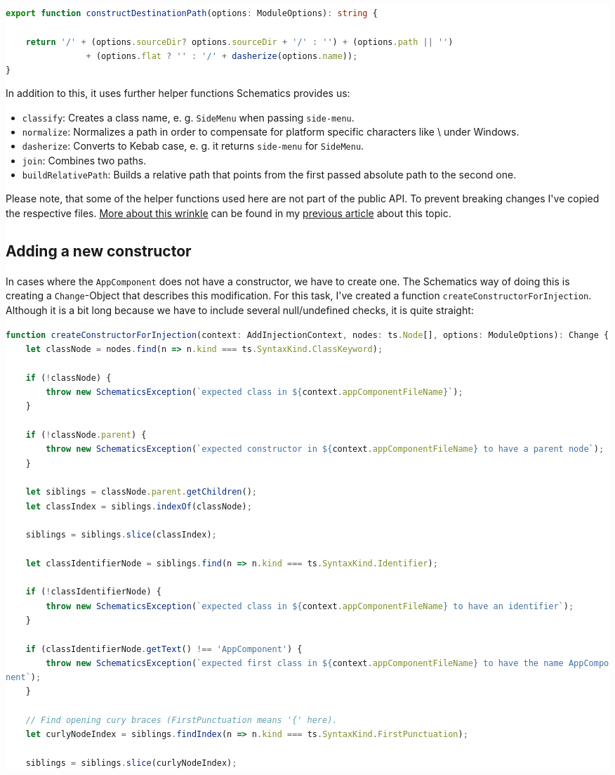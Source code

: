 ```TypeScript
export function constructDestinationPath(options: ModuleOptions): string {
    
    return '/' + (options.sourceDir? options.sourceDir + '/' : '') + (options.path || '')
                + (options.flat ? '' : '/' + dasherize(options.name));
}
```

In addition to this, it uses further helper functions Schematics provides us:

- ``classify``: Creates a class name, e. g. ``SideMenu`` when passing ``side-menu``.
- ``normalize``: Normalizes a path in order to compensate for platform specific characters like \ under Windows.
- ``dasherize``: Converts to Kebab case, e. g. it returns ``side-menu`` for ``SideMenu``.
- ``join``: Combines two paths.
- ``buildRelativePath``: Builds a relative path that points from the first passed absolute path to the second one.

Please note, that some of the helper functions used here are not part of the public API. To prevent breaking changes I've copied the respective files. [More about this wrinkle](https://softwarearchitekt.at/post/2017/12/01/generating-angular-code-with-schematics-part-ii-modifying-ngmodules.aspx) can be found in my [previous article](https://softwarearchitekt.at/post/2017/12/01/generating-angular-code-with-schematics-part-ii-modifying-ngmodules.aspx) about this topic.

## Adding a new constructor

In cases where the ``AppComponent`` does not have a constructor, we have to create one. The Schematics way of doing this is creating a ``Change``-Object that describes this modification. For this task, I've created a function ``createConstructorForInjection``. Although it is a bit long because we have to include several null/undefined checks, it is quite straight:

```TypeScript
function createConstructorForInjection(context: AddInjectionContext, nodes: ts.Node[], options: ModuleOptions): Change {
    let classNode = nodes.find(n => n.kind === ts.SyntaxKind.ClassKeyword);
    
    if (!classNode) {
        throw new SchematicsException(`expected class in ${context.appComponentFileName}`);
    }
    
    if (!classNode.parent) {
        throw new SchematicsException(`expected constructor in ${context.appComponentFileName} to have a parent node`);
    }

    let siblings = classNode.parent.getChildren();
    let classIndex = siblings.indexOf(classNode);

    siblings = siblings.slice(classIndex);

    let classIdentifierNode = siblings.find(n => n.kind === ts.SyntaxKind.Identifier);

    if (!classIdentifierNode) {
        throw new SchematicsException(`expected class in ${context.appComponentFileName} to have an identifier`);
    }

    if (classIdentifierNode.getText() !== 'AppComponent') {
        throw new SchematicsException(`expected first class in ${context.appComponentFileName} to have the name AppComponent`);
    }

    // Find opening cury braces (FirstPunctuation means '{' here).
    let curlyNodeIndex = siblings.findIndex(n => n.kind === ts.SyntaxKind.FirstPunctuation); 
        
    siblings = siblings.slice(curlyNodeIndex);
```